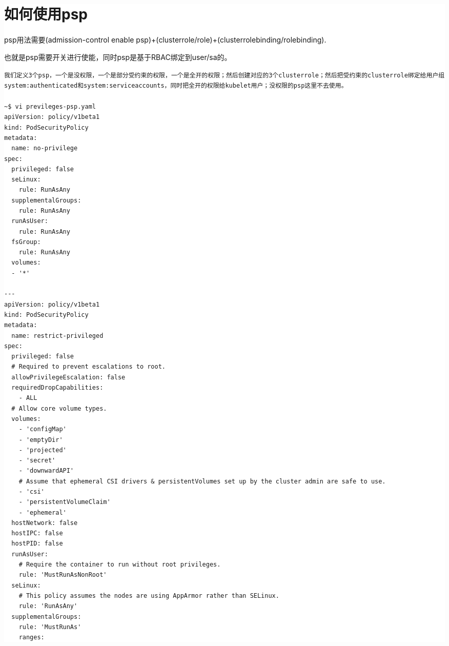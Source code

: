 # 如何使用psp

psp用法需要(admission-control enable psp)+(clusterrole/role)+(clusterrolebinding/rolebinding).

也就是psp需要开关进行使能，同时psp是基于RBAC绑定到user/sa的。

```shell
我们定义3个psp，一个是没权限，一个是部分受约束的权限，一个是全开的权限；然后创建对应的3个clusterrole；然后把受约束的clusterrole绑定给用户组system:authenticated和system:serviceaccounts，同时把全开的权限给kubelet用户；没权限的psp这里不去使用。

~$ vi previleges-psp.yaml
apiVersion: policy/v1beta1
kind: PodSecurityPolicy
metadata:
  name: no-privilege
spec:
  privileged: false
  seLinux:
    rule: RunAsAny
  supplementalGroups:
    rule: RunAsAny
  runAsUser:
    rule: RunAsAny
  fsGroup:
    rule: RunAsAny
  volumes:
  - '*'

---
apiVersion: policy/v1beta1
kind: PodSecurityPolicy
metadata:
  name: restrict-privileged
spec:
  privileged: false
  # Required to prevent escalations to root.
  allowPrivilegeEscalation: false
  requiredDropCapabilities:
    - ALL
  # Allow core volume types.
  volumes:
    - 'configMap'
    - 'emptyDir'
    - 'projected'
    - 'secret'
    - 'downwardAPI'
    # Assume that ephemeral CSI drivers & persistentVolumes set up by the cluster admin are safe to use.
    - 'csi'
    - 'persistentVolumeClaim'
    - 'ephemeral'
  hostNetwork: false
  hostIPC: false
  hostPID: false
  runAsUser:
    # Require the container to run without root privileges.
    rule: 'MustRunAsNonRoot'
  seLinux:
    # This policy assumes the nodes are using AppArmor rather than SELinux.
    rule: 'RunAsAny'
  supplementalGroups:
    rule: 'MustRunAs'
    ranges:
```